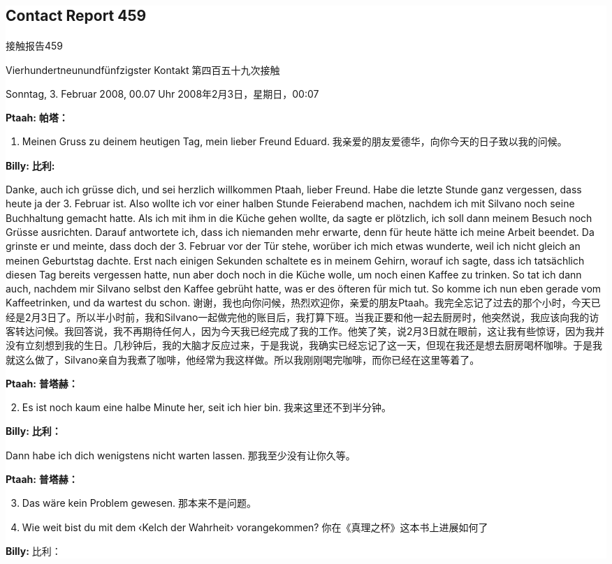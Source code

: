 ## Contact Report 459
接触报告459

Vierhundertneunundfünfzigster Kontakt
第四百五十九次接触

Sonntag, 3. Februar 2008, 00.07 Uhr
2008年2月3日，星期日，00:07

**Ptaah:**
**帕塔：**

1. Meinen Gruss zu deinem heutigen Tag, mein lieber Freund Eduard.
我亲爱的朋友爱德华，向你今天的日子致以我的问候。

**Billy:**
**比利:**

Danke, auch ich grüsse dich, und sei herzlich willkommen Ptaah, lieber Freund. Habe die letzte Stunde ganz vergessen, dass heute ja der 3. Februar ist. Also wollte ich vor einer halben Stunde Feierabend machen, nachdem ich mit Silvano noch seine Buchhaltung gemacht hatte. Als ich mit ihm in die Küche gehen wollte, da sagte er plötzlich, ich soll dann meinem Besuch noch Grüsse ausrichten. Darauf antwortete ich, dass ich niemanden mehr erwarte, denn für heute hätte ich meine Arbeit beendet. Da grinste er und meinte, dass doch der 3. Februar vor der Tür stehe, worüber ich mich etwas wunderte, weil ich nicht gleich an meinen Geburtstag dachte. Erst nach einigen Sekunden schaltete es in meinem Gehirn, worauf ich sagte, dass ich tatsächlich diesen Tag bereits vergessen hatte, nun aber doch noch in die Küche wolle, um noch einen Kaffee zu trinken. So tat ich dann auch, nachdem mir Silvano selbst den Kaffee gebrüht hatte, was er des öfteren für mich tut. So komme ich nun eben gerade vom Kaffeetrinken, und da wartest du schon.
谢谢，我也向你问候，热烈欢迎你，亲爱的朋友Ptaah。我完全忘记了过去的那个小时，今天已经是2月3日了。所以半小时前，我和Silvano一起做完他的账目后，我打算下班。当我正要和他一起去厨房时，他突然说，我应该向我的访客转达问候。我回答说，我不再期待任何人，因为今天我已经完成了我的工作。他笑了笑，说2月3日就在眼前，这让我有些惊讶，因为我并没有立刻想到我的生日。几秒钟后，我的大脑才反应过来，于是我说，我确实已经忘记了这一天，但现在我还是想去厨房喝杯咖啡。于是我就这么做了，Silvano亲自为我煮了咖啡，他经常为我这样做。所以我刚刚喝完咖啡，而你已经在这里等着了。

**Ptaah:**
**普塔赫：**

2. Es ist noch kaum eine halbe Minute her, seit ich hier bin.
我来这里还不到半分钟。

**Billy:**
**比利：**

Dann habe ich dich wenigstens nicht warten lassen.
那我至少没有让你久等。

**Ptaah:**
**普塔赫：**

3. Das wäre kein Problem gewesen.
那本来不是问题。

4. Wie weit bist du mit dem ‹Kelch der Wahrheit› vorangekommen?
你在《真理之杯》这本书上进展如何了

**Billy:**
比利：
